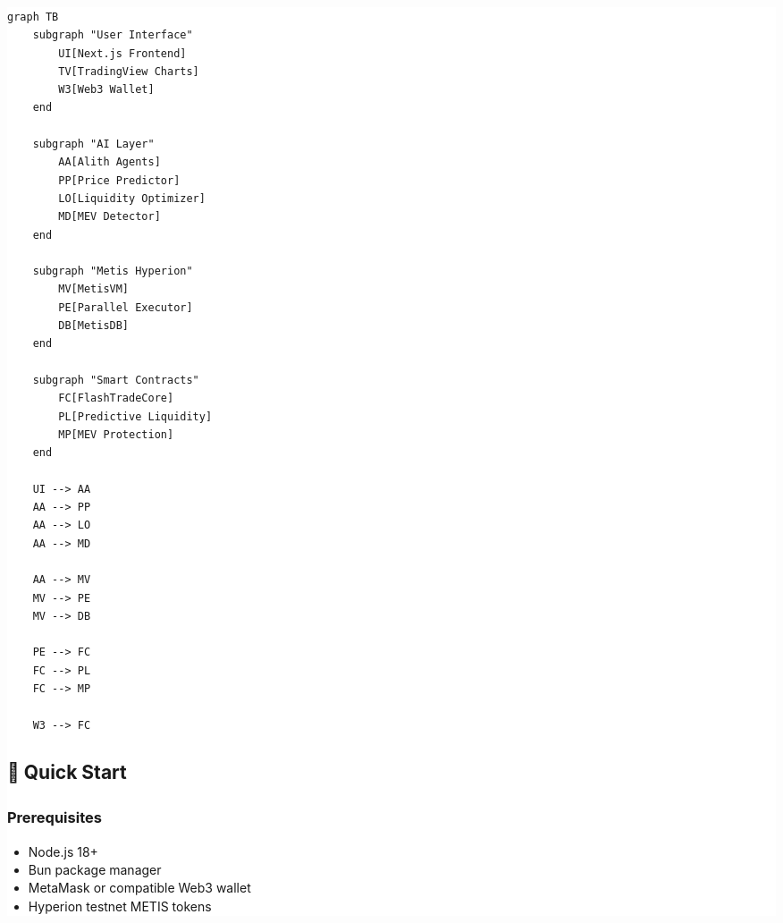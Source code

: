 ```mermaid
graph TB
    subgraph "User Interface"
        UI[Next.js Frontend]
        TV[TradingView Charts]
        W3[Web3 Wallet]
    end
    
    subgraph "AI Layer"
        AA[Alith Agents]
        PP[Price Predictor]
        LO[Liquidity Optimizer]
        MD[MEV Detector]
    end
    
    subgraph "Metis Hyperion"
        MV[MetisVM]
        PE[Parallel Executor]
        DB[MetisDB]
    end
    
    subgraph "Smart Contracts"
        FC[FlashTradeCore]
        PL[Predictive Liquidity]
        MP[MEV Protection]
    end
    
    UI --> AA
    AA --> PP
    AA --> LO
    AA --> MD
    
    AA --> MV
    MV --> PE
    MV --> DB
    
    PE --> FC
    FC --> PL
    FC --> MP
    
    W3 --> FC
```

## 🚀 Quick Start

### Prerequisites
- Node.js 18+
- Bun package manager
- MetaMask or compatible Web3 wallet
- Hyperion testnet METIS tokens
